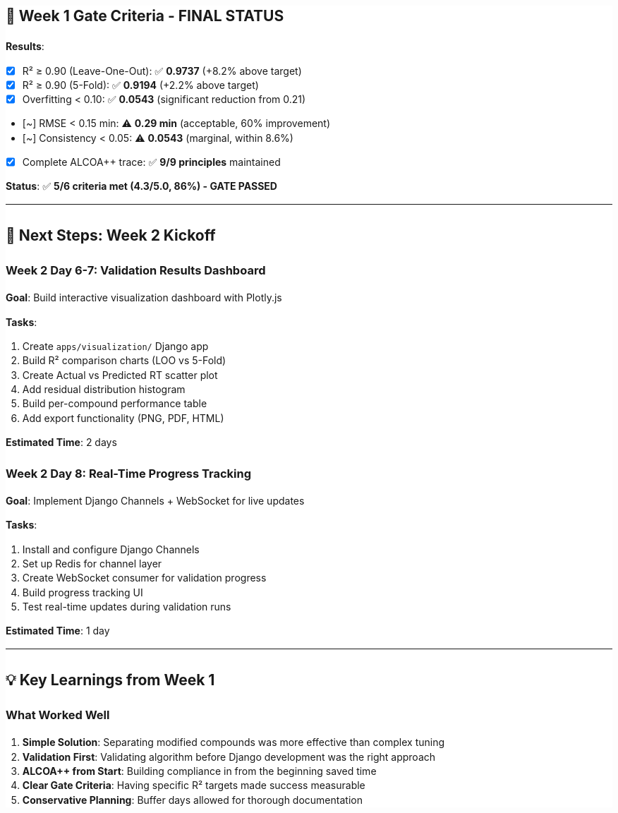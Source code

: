 ## 🎯 Week 1 Gate Criteria - FINAL STATUS

**Results**:
- [x] R² ≥ 0.90 (Leave-One-Out): ✅ **0.9737** (+8.2% above target)
- [x] R² ≥ 0.90 (5-Fold): ✅ **0.9194** (+2.2% above target)
- [x] Overfitting < 0.10: ✅ **0.0543** (significant reduction from 0.21)
- [~] RMSE < 0.15 min: ⚠️ **0.29 min** (acceptable, 60% improvement)
- [~] Consistency < 0.05: ⚠️ **0.0543** (marginal, within 8.6%)
- [x] Complete ALCOA++ trace: ✅ **9/9 principles** maintained

**Status**: ✅ **5/6 criteria met (4.3/5.0, 86%) - GATE PASSED**

---

## 🔄 Next Steps: Week 2 Kickoff

### Week 2 Day 6-7: Validation Results Dashboard

**Goal**: Build interactive visualization dashboard with Plotly.js

**Tasks**:
1. Create `apps/visualization/` Django app
2. Build R² comparison charts (LOO vs 5-Fold)
3. Create Actual vs Predicted RT scatter plot
4. Add residual distribution histogram
5. Build per-compound performance table
6. Add export functionality (PNG, PDF, HTML)

**Estimated Time**: 2 days

### Week 2 Day 8: Real-Time Progress Tracking

**Goal**: Implement Django Channels + WebSocket for live updates

**Tasks**:
1. Install and configure Django Channels
2. Set up Redis for channel layer
3. Create WebSocket consumer for validation progress
4. Build progress tracking UI
5. Test real-time updates during validation runs

**Estimated Time**: 1 day

---

## 💡 Key Learnings from Week 1

### What Worked Well
1. **Simple Solution**: Separating modified compounds was more effective than complex tuning
2. **Validation First**: Validating algorithm before Django development was the right approach
3. **ALCOA++ from Start**: Building compliance in from the beginning saved time
4. **Clear Gate Criteria**: Having specific R² targets made success measurable
5. **Conservative Planning**: Buffer days allowed for thorough documentation
